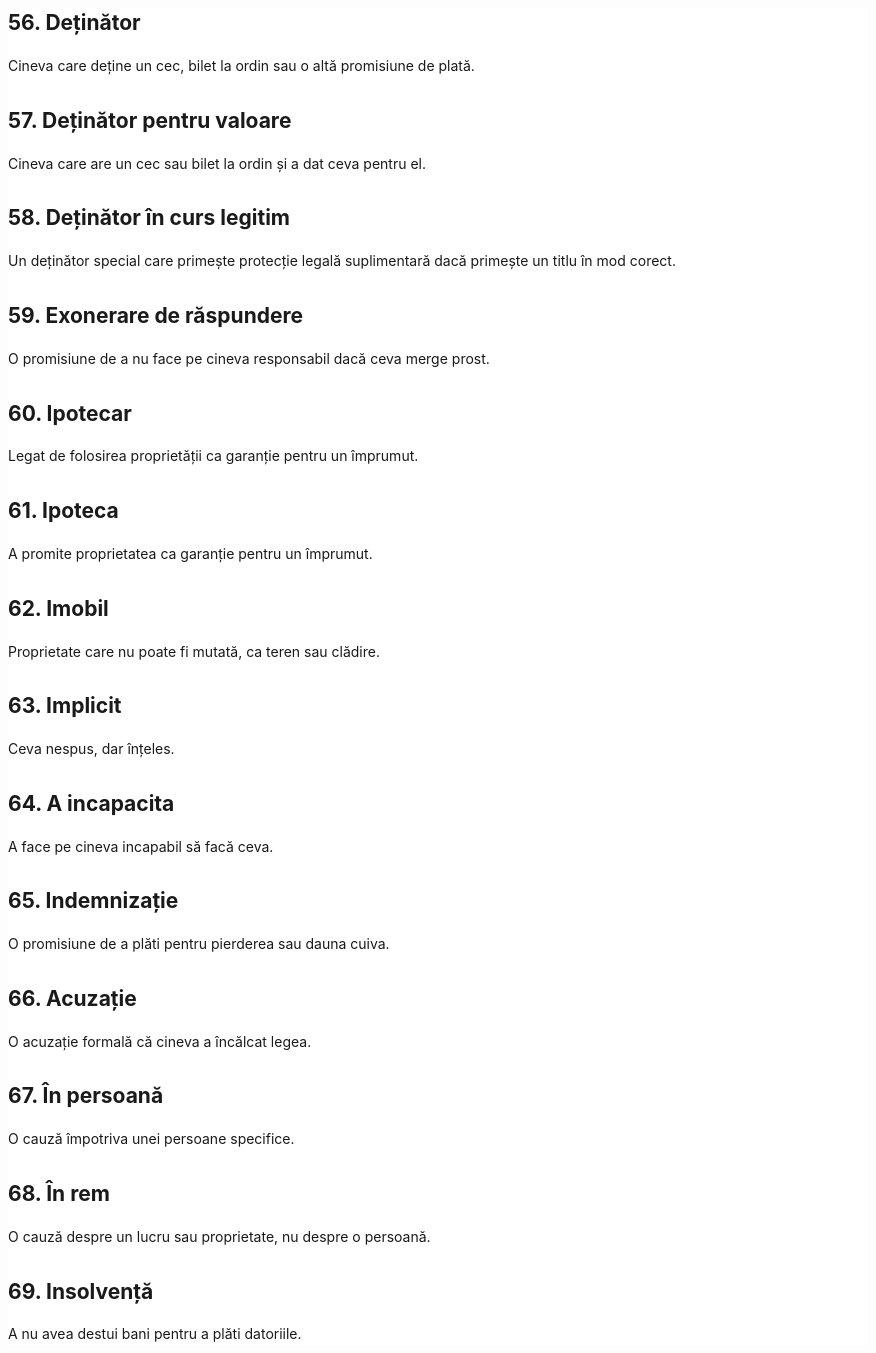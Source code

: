 ## 56. Deținător
Cineva care deține un cec, bilet la ordin sau o altă promisiune de plată.

## 57. Deținător pentru valoare
Cineva care are un cec sau bilet la ordin și a dat ceva pentru el.

## 58. Deținător în curs legitim
Un deținător special care primește protecție legală suplimentară dacă primește un titlu în mod corect.

## 59. Exonerare de răspundere
O promisiune de a nu face pe cineva responsabil dacă ceva merge prost.

## 60. Ipotecar
Legat de folosirea proprietății ca garanție pentru un împrumut.

## 61. Ipoteca
A promite proprietatea ca garanție pentru un împrumut.

## 62. Imobil
Proprietate care nu poate fi mutată, ca teren sau clădire.

## 63. Implicit
Ceva nespus, dar înțeles.

## 64. A incapacita
A face pe cineva incapabil să facă ceva.

## 65. Indemnizație
O promisiune de a plăti pentru pierderea sau dauna cuiva.

## 66. Acuzație
O acuzație formală că cineva a încălcat legea.

## 67. În persoană
O cauză împotriva unei persoane specifice.

## 68. În rem
O cauză despre un lucru sau proprietate, nu despre o persoană.

## 69. Insolvență
A nu avea destui bani pentru a plăti datoriile.
